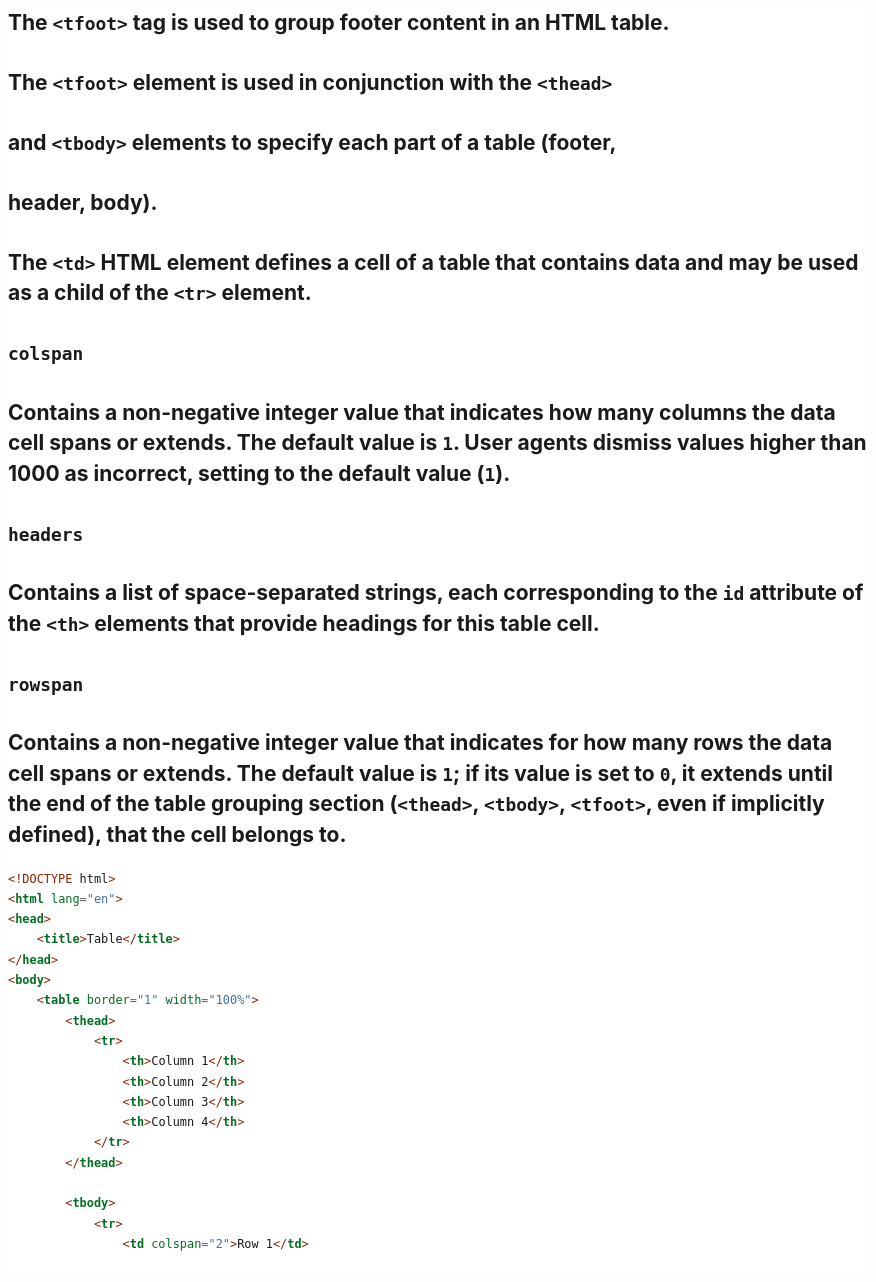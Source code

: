 ## The `<tfoot>` tag is **used to group footer content in an HTML table**.
## The `<tfoot>` element is used in conjunction with the `<thead>`
## and `<tbody>` elements to specify each part of a table (footer, 
## header, body).

## The **`<td>`** HTML element defines a cell of a table that contains data and may be used as a child of the `<tr>` element.

## `colspan`

## Contains a non-negative integer value that indicates how many columns the data cell spans or extends. The default value is `1`. User agents dismiss values higher than 1000 as incorrect, setting to the default value (`1`).

## `headers`

## Contains a list of space-separated strings, each corresponding to the `id` attribute of the `<th>` elements that provide headings for this table cell.

## `rowspan`

## Contains a non-negative integer value that indicates for how many rows the data cell spans or extends. The default value is `1`; if its value is set to `0`, it extends until the end of the table grouping section (`<thead>`, `<tbody>`, `<tfoot>`, even if implicitly defined), that the cell belongs to.

```html
<!DOCTYPE html>
<html lang="en">
<head>
    <title>Table</title>
</head>
<body>
    <table border="1" width="100%">
        <thead>
            <tr>
                <th>Column 1</th>
                <th>Column 2</th>
                <th>Column 3</th>
                <th>Column 4</th>
            </tr>
        </thead>

        <tbody>
            <tr>
                <td colspan="2">Row 1</td>
                
```